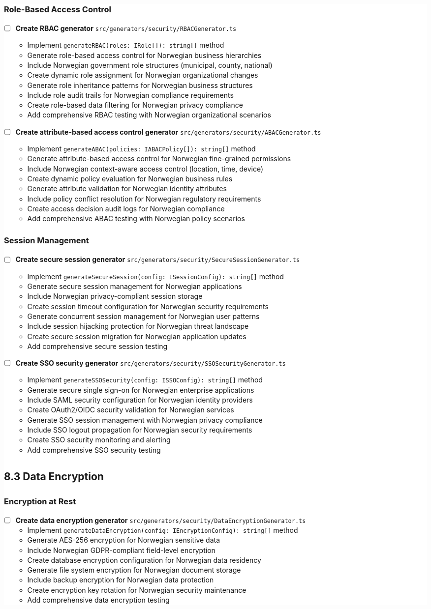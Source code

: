 ### Role-Based Access Control

- [ ] **Create RBAC generator** `src/generators/security/RBACGenerator.ts`
  - Implement `generateRBAC(roles: IRole[]): string[]` method
  - Generate role-based access control for Norwegian business hierarchies
  - Include Norwegian government role structures (municipal, county, national)
  - Create dynamic role assignment for Norwegian organizational changes
  - Generate role inheritance patterns for Norwegian business structures
  - Include role audit trails for Norwegian compliance requirements
  - Create role-based data filtering for Norwegian privacy compliance
  - Add comprehensive RBAC testing with Norwegian organizational scenarios

- [ ] **Create attribute-based access control generator** `src/generators/security/ABACGenerator.ts`
  - Implement `generateABAC(policies: IABACPolicy[]): string[]` method
  - Generate attribute-based access control for Norwegian fine-grained permissions
  - Include Norwegian context-aware access control (location, time, device)
  - Create dynamic policy evaluation for Norwegian business rules
  - Generate attribute validation for Norwegian identity attributes
  - Include policy conflict resolution for Norwegian regulatory requirements
  - Create access decision audit logs for Norwegian compliance
  - Add comprehensive ABAC testing with Norwegian policy scenarios

### Session Management

- [ ] **Create secure session generator** `src/generators/security/SecureSessionGenerator.ts`
  - Implement `generateSecureSession(config: ISessionConfig): string[]` method
  - Generate secure session management for Norwegian applications
  - Include Norwegian privacy-compliant session storage
  - Create session timeout configuration for Norwegian security requirements
  - Generate concurrent session management for Norwegian user patterns
  - Include session hijacking protection for Norwegian threat landscape
  - Create secure session migration for Norwegian application updates
  - Add comprehensive secure session testing

- [ ] **Create SSO security generator** `src/generators/security/SSOSecurityGenerator.ts`
  - Implement `generateSSOSecurity(config: ISSOConfig): string[]` method
  - Generate secure single sign-on for Norwegian enterprise applications
  - Include SAML security configuration for Norwegian identity providers
  - Create OAuth2/OIDC security validation for Norwegian services
  - Generate SSO session management with Norwegian privacy compliance
  - Include SSO logout propagation for Norwegian security requirements
  - Create SSO security monitoring and alerting
  - Add comprehensive SSO security testing

## 8.3 Data Encryption

### Encryption at Rest

- [ ] **Create data encryption generator** `src/generators/security/DataEncryptionGenerator.ts`
  - Implement `generateDataEncryption(config: IEncryptionConfig): string[]` method
  - Generate AES-256 encryption for Norwegian sensitive data
  - Include Norwegian GDPR-compliant field-level encryption
  - Create database encryption configuration for Norwegian data residency
  - Generate file system encryption for Norwegian document storage
  - Include backup encryption for Norwegian data protection
  - Create encryption key rotation for Norwegian security maintenance
  - Add comprehensive data encryption testing
